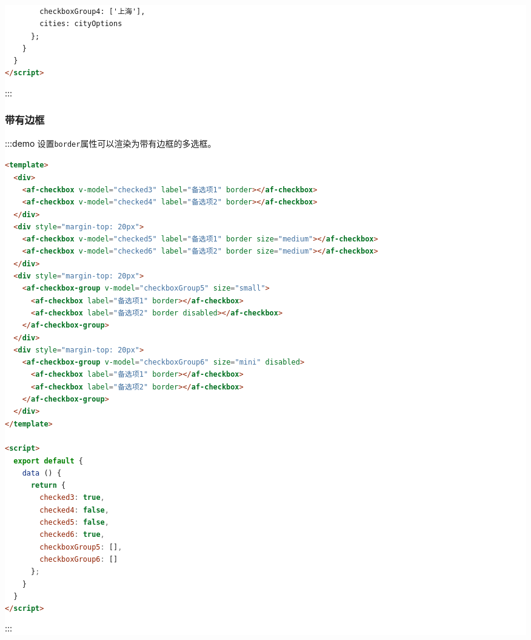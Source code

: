 ```html
        checkboxGroup4: ['上海'],
        cities: cityOptions
      };
    }
  }
</script>
```
:::

### 带有边框

:::demo 设置`border`属性可以渲染为带有边框的多选框。
```html
<template>
  <div>
    <af-checkbox v-model="checked3" label="备选项1" border></af-checkbox>
    <af-checkbox v-model="checked4" label="备选项2" border></af-checkbox>
  </div>
  <div style="margin-top: 20px">
    <af-checkbox v-model="checked5" label="备选项1" border size="medium"></af-checkbox>
    <af-checkbox v-model="checked6" label="备选项2" border size="medium"></af-checkbox>
  </div>
  <div style="margin-top: 20px">
    <af-checkbox-group v-model="checkboxGroup5" size="small">
      <af-checkbox label="备选项1" border></af-checkbox>
      <af-checkbox label="备选项2" border disabled></af-checkbox>
    </af-checkbox-group>
  </div>
  <div style="margin-top: 20px">
    <af-checkbox-group v-model="checkboxGroup6" size="mini" disabled>
      <af-checkbox label="备选项1" border></af-checkbox>
      <af-checkbox label="备选项2" border></af-checkbox>
    </af-checkbox-group>
  </div>
</template>

<script>
  export default {
    data () {
      return {
        checked3: true,
        checked4: false,
        checked5: false,
        checked6: true,
        checkboxGroup5: [],
        checkboxGroup6: []
      };
    }
  }
</script>
```
:::
